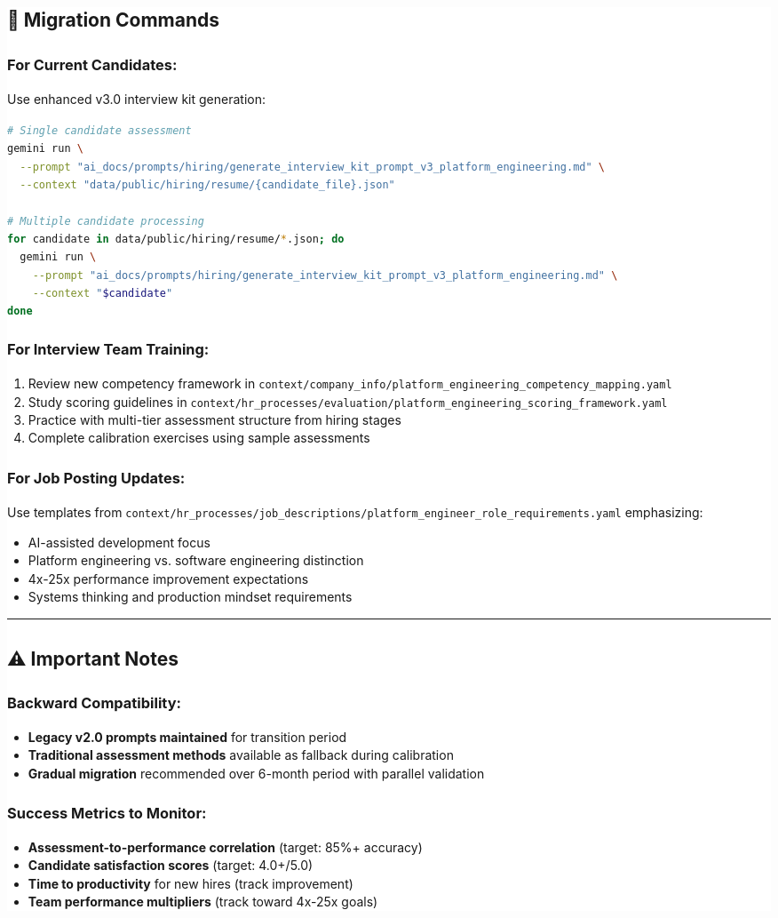 
## 🔧 Migration Commands

### For Current Candidates:
Use enhanced v3.0 interview kit generation:
```bash
# Single candidate assessment
gemini run \
  --prompt "ai_docs/prompts/hiring/generate_interview_kit_prompt_v3_platform_engineering.md" \
  --context "data/public/hiring/resume/{candidate_file}.json"

# Multiple candidate processing  
for candidate in data/public/hiring/resume/*.json; do
  gemini run \
    --prompt "ai_docs/prompts/hiring/generate_interview_kit_prompt_v3_platform_engineering.md" \
    --context "$candidate"
done
```

### For Interview Team Training:
1. Review new competency framework in `context/company_info/platform_engineering_competency_mapping.yaml`
2. Study scoring guidelines in `context/hr_processes/evaluation/platform_engineering_scoring_framework.yaml`  
3. Practice with multi-tier assessment structure from hiring stages
4. Complete calibration exercises using sample assessments

### For Job Posting Updates:
Use templates from `context/hr_processes/job_descriptions/platform_engineer_role_requirements.yaml` emphasizing:
- AI-assisted development focus
- Platform engineering vs. software engineering distinction
- 4x-25x performance improvement expectations
- Systems thinking and production mindset requirements

---

## ⚠️ Important Notes

### Backward Compatibility:
- **Legacy v2.0 prompts maintained** for transition period
- **Traditional assessment methods** available as fallback during calibration
- **Gradual migration** recommended over 6-month period with parallel validation

### Success Metrics to Monitor:
- **Assessment-to-performance correlation** (target: 85%+ accuracy)
- **Candidate satisfaction scores** (target: 4.0+/5.0)
- **Time to productivity** for new hires (track improvement)
- **Team performance multipliers** (track toward 4x-25x goals)
